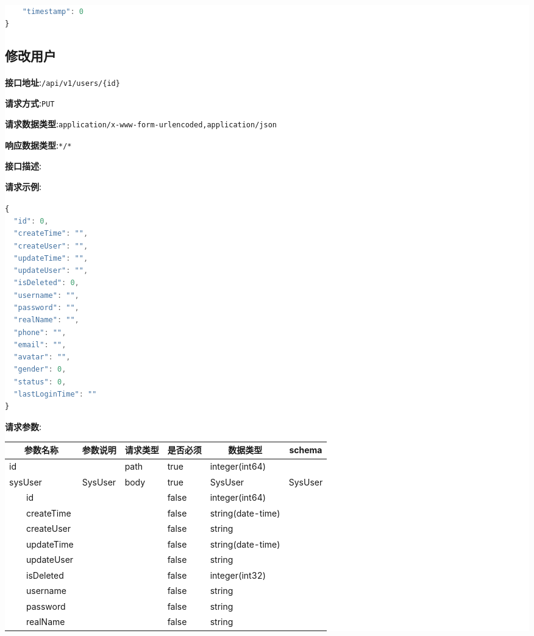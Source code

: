 ```javascript
	"timestamp": 0
}
```


## 修改用户


**接口地址**:`/api/v1/users/{id}`


**请求方式**:`PUT`


**请求数据类型**:`application/x-www-form-urlencoded,application/json`


**响应数据类型**:`*/*`


**接口描述**:


**请求示例**:


```javascript
{
  "id": 0,
  "createTime": "",
  "createUser": "",
  "updateTime": "",
  "updateUser": "",
  "isDeleted": 0,
  "username": "",
  "password": "",
  "realName": "",
  "phone": "",
  "email": "",
  "avatar": "",
  "gender": 0,
  "status": 0,
  "lastLoginTime": ""
}
```


**请求参数**:


| 参数名称 | 参数说明 | 请求类型    | 是否必须 | 数据类型 | schema |
| -------- | -------- | ----- | -------- | -------- | ------ |
|id||path|true|integer(int64)||
|sysUser|SysUser|body|true|SysUser|SysUser|
|&emsp;&emsp;id|||false|integer(int64)||
|&emsp;&emsp;createTime|||false|string(date-time)||
|&emsp;&emsp;createUser|||false|string||
|&emsp;&emsp;updateTime|||false|string(date-time)||
|&emsp;&emsp;updateUser|||false|string||
|&emsp;&emsp;isDeleted|||false|integer(int32)||
|&emsp;&emsp;username|||false|string||
|&emsp;&emsp;password|||false|string||
|&emsp;&emsp;realName|||false|string||